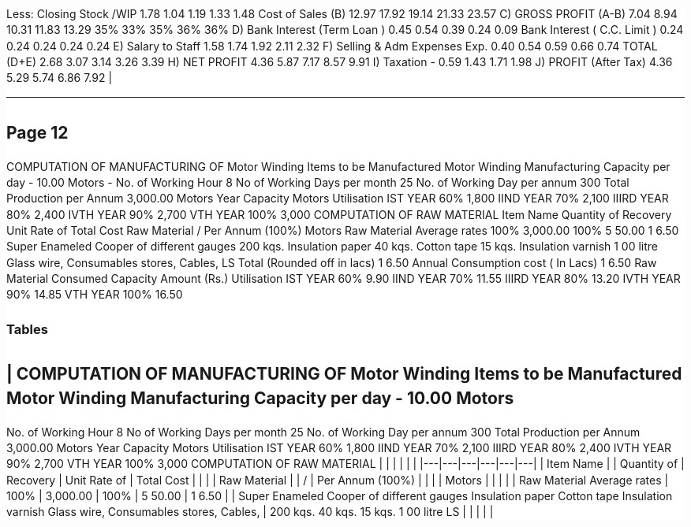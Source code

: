 Less: Closing Stock /WIP 1.78 1.04 1.19 1.33 1.48
Cost of Sales (B) 12.97 17.92 19.14 21.33 23.57
C) GROSS PROFIT (A-B) 7.04 8.94 10.31 11.83 13.29
35% 33% 35% 36% 36%
D) Bank Interest (Term Loan ) 0.45 0.54 0.39 0.24 0.09
Bank Interest ( C.C. Limit ) 0.24 0.24 0.24 0.24 0.24
E) Salary to Staff 1.58 1.74 1.92 2.11 2.32
F) Selling & Adm Expenses Exp. 0.40 0.54 0.59 0.66 0.74
TOTAL (D+E) 2.68 3.07 3.14 3.26 3.39
H) NET PROFIT 4.36 5.87 7.17 8.57 9.91
I) Taxation - 0.59 1.43 1.71 1.98
J) PROFIT (After Tax) 4.36 5.29 5.74 6.86 7.92 |

---

## Page 12

COMPUTATION OF MANUFACTURING OF Motor Winding Items to be Manufactured Motor Winding Manufacturing Capacity per day - 10.00 Motors - No. of Working Hour 8 No of Working Days per month 25 No. of Working Day per annum 300 Total Production per Annum 3,000.00 Motors Year Capacity Motors Utilisation IST YEAR 60% 1,800 IIND YEAR 70% 2,100 IIIRD YEAR 80% 2,400 IVTH YEAR 90% 2,700 VTH YEAR 100% 3,000 COMPUTATION OF RAW MATERIAL Item Name Quantity of Recovery Unit Rate of Total Cost Raw Material / Per Annum (100%) Motors Raw Material Average rates 100% 3,000.00 100% 5 50.00 1 6.50 Super Enameled Cooper of different gauges 200 kqs. Insulation paper 40 kqs. Cotton tape 15 kqs. Insulation varnish 1 00 litre Glass wire, Consumables stores, Cables, LS Total (Rounded off in lacs) 1 6.50 Annual Consumption cost ( In Lacs) 1 6.50 Raw Material Consumed Capacity Amount (Rs.) Utilisation IST YEAR 60% 9.90 IIND YEAR 70% 11.55 IIIRD YEAR 80% 13.20 IVTH YEAR 90% 14.85 VTH YEAR 100% 16.50

### Tables

| COMPUTATION OF MANUFACTURING OF Motor Winding
Items to be Manufactured Motor Winding
Manufacturing Capacity per day - 10.00 Motors
-
No. of Working Hour 8
No of Working Days per month 25
No. of Working Day per annum 300
Total Production per Annum 3,000.00 Motors
Year Capacity Motors
Utilisation
IST YEAR 60% 1,800
IIND YEAR 70% 2,100
IIIRD YEAR 80% 2,400
IVTH YEAR 90% 2,700
VTH YEAR 100% 3,000
COMPUTATION OF RAW MATERIAL |  |  |  |  |  |
|---|---|---|---|---|---|
| Item Name |  | Quantity of | Recovery | Unit Rate of | Total Cost |
|  |  | Raw Material |  | / | Per Annum (100%) |
|  |  | Motors |  |  |  |
| Raw Material Average rates | 100% | 3,000.00 | 100% | 5 50.00 | 1 6.50 |
| Super Enameled Cooper of different gauges
Insulation paper
Cotton tape
Insulation varnish
Glass wire, Consumables stores, Cables, | 200 kqs.
40 kqs.
15 kqs.
1 00 litre
LS |  |  |  |  |